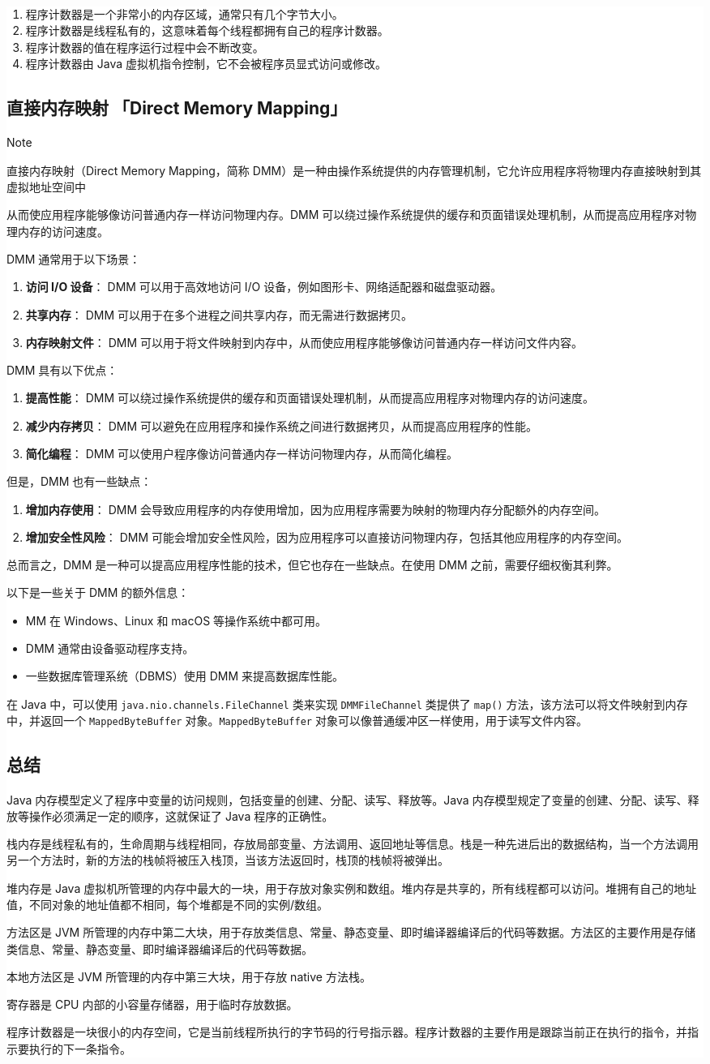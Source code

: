 1. 程序计数器是一个非常小的内存区域，通常只有几个字节大小。
2. 程序计数器是线程私有的，这意味着每个线程都拥有自己的程序计数器。
3. 程序计数器的值在程序运行过程中会不断改变。
4. 程序计数器由 Java 虚拟机指令控制，它不会被程序员显式访问或修改。

## 直接内存映射 「Direct Memory Mapping」

> [!NOTE]
> 直接内存映射（Direct Memory Mapping，简称 DMM）是一种由操作系统提供的内存管理机制，它允许应用程序将物理内存直接映射到其虚拟地址空间中
>
> 从而使应用程序能够像访问普通内存一样访问物理内存。DMM 可以绕过操作系统提供的缓存和页面错误处理机制，从而提高应用程序对物理内存的访问速度。

DMM 通常用于以下场景：

1. **访问 I/O 设备**： DMM 可以用于高效地访问 I/O 设备，例如图形卡、网络适配器和磁盘驱动器。

2. **共享内存**： DMM 可以用于在多个进程之间共享内存，而无需进行数据拷贝。

3. **内存映射文件**： DMM 可以用于将文件映射到内存中，从而使应用程序能够像访问普通内存一样访问文件内容。

DMM 具有以下优点：

1. **提高性能**： DMM 可以绕过操作系统提供的缓存和页面错误处理机制，从而提高应用程序对物理内存的访问速度。

2. **减少内存拷贝**： DMM 可以避免在应用程序和操作系统之间进行数据拷贝，从而提高应用程序的性能。

3. **简化编程**： DMM 可以使用户程序像访问普通内存一样访问物理内存，从而简化编程。

但是，DMM 也有一些缺点：

1. **增加内存使用**： DMM 会导致应用程序的内存使用增加，因为应用程序需要为映射的物理内存分配额外的内存空间。

2. **增加安全性风险**： DMM 可能会增加安全性风险，因为应用程序可以直接访问物理内存，包括其他应用程序的内存空间。

总而言之，DMM 是一种可以提高应用程序性能的技术，但它也存在一些缺点。在使用 DMM 之前，需要仔细权衡其利弊。

以下是一些关于 DMM 的额外信息：

- MM 在 Windows、Linux 和 macOS 等操作系统中都可用。

- DMM 通常由设备驱动程序支持。

- 一些数据库管理系统（DBMS）使用 DMM 来提高数据库性能。

在 Java 中，可以使用 `java.nio.channels.FileChannel` 类来实现 `DMMFileChannel` 类提供了 `map()` 方法，该方法可以将文件映射到内存中，并返回一个 `MappedByteBuffer` 对象。`MappedByteBuffer` 对象可以像普通缓冲区一样使用，用于读写文件内容。

## 总结

Java 内存模型定义了程序中变量的访问规则，包括变量的创建、分配、读写、释放等。Java 内存模型规定了变量的创建、分配、读写、释放等操作必须满足一定的顺序，这就保证了 Java 程序的正确性。

栈内存是线程私有的，生命周期与线程相同，存放局部变量、方法调用、返回地址等信息。栈是一种先进后出的数据结构，当一个方法调用另一个方法时，新的方法的栈帧将被压入栈顶，当该方法返回时，栈顶的栈帧将被弹出。

堆内存是 Java 虚拟机所管理的内存中最大的一块，用于存放对象实例和数组。堆内存是共享的，所有线程都可以访问。堆拥有自己的地址值，不同对象的地址值都不相同，每个堆都是不同的实例/数组。

方法区是 JVM 所管理的内存中第二大块，用于存放类信息、常量、静态变量、即时编译器编译后的代码等数据。方法区的主要作用是存储类信息、常量、静态变量、即时编译器编译后的代码等数据。

本地方法区是 JVM 所管理的内存中第三大块，用于存放 native 方法栈。

寄存器是 CPU 内部的小容量存储器，用于临时存放数据。

程序计数器是一块很小的内存空间，它是当前线程所执行的字节码的行号指示器。程序计数器的主要作用是跟踪当前正在执行的指令，并指示要执行的下一条指令。
